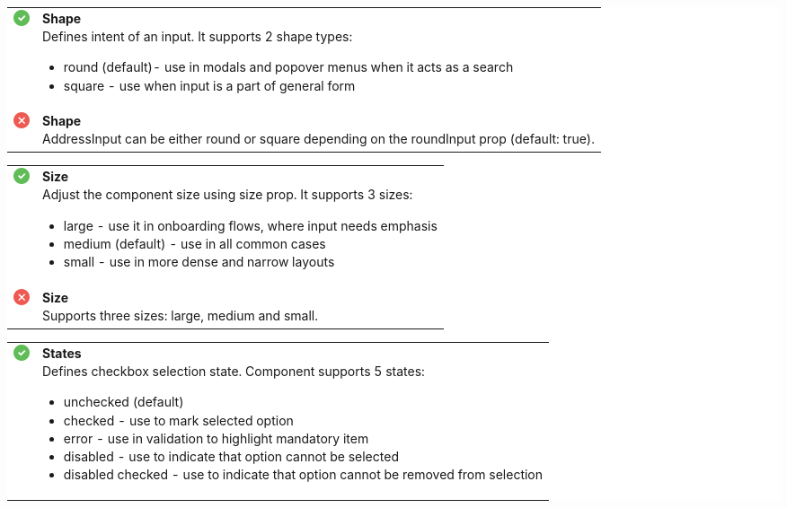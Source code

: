 <table>
	<tr>
	<td><img src='DO.png'/><br></td>
    	<td>
      		<strong>Shape</strong><br>
      		Defines intent of an input. It supports 2 shape types:
      		<ul>
      			<li>round (default)- use in modals and popover menus when it acts as a search</li>
      			<li>square - use when input is a part of general form</li>
      		</ul>
    	</td>
  </tr>
  <tr>
	<td><img src='DONT.png'/><br></td>
    	<td>
      		<strong>Shape</strong><br>
      		AddressInput can be either round or square depending on the roundInput prop (default: true).
    	</td>
  </tr>
</table>

<table>
	<tr>
	<td><img src='DO.png'/><br></td>
    	<td>
      		<strong>Size</strong><br>
      		Adjust the component size using size prop. It supports 3 sizes:
      		<ul>
      			<li>large - use it in onboarding flows, where input needs emphasis </li>
      			<li>medium (default) - use in all common cases</li>
      			<li>small - use in more dense and narrow layouts</li>
      		</ul>
    	</td>
  </tr>
  <tr>
	<td><img src='DONT.png'/><br></td>
    	<td>
      		<strong>Size</strong><br>
      		Supports three sizes: large, medium and small.
    	</td>
  </tr>
</table>

<table>
	<tr>
	<td><img src='DO.png'/><br></td>
    	<td>
      		<strong>States</strong><br>
      		Defines checkbox selection state. Component supports 5 states:
      		<ul>
      			<li>unchecked (default)</li>
      			<li>checked - use to mark selected option</li>
      			<li>error - use in validation to highlight mandatory item</li>
      			<li>disabled - use to indicate that option cannot be selected</li>
      			<li>disabled checked - use to indicate that option cannot be removed from selection</li>
      		</ul>